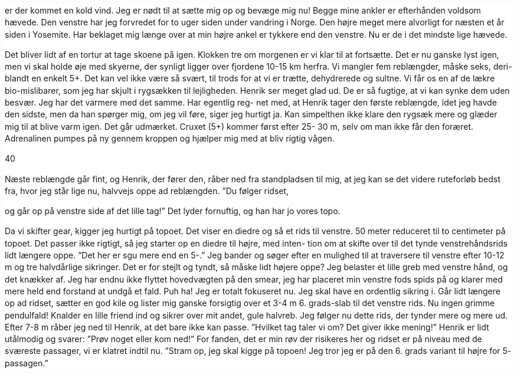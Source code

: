 er der kommet en kold vind. Jeg er nødt til at sætte
mig op og bevæge mig nu! Begge mine ankler er
efterhånden voldsom hævede. Den venstre har jeg
forvredet for to uger siden under vandring i Norge.
Den højre meget mere alvorligt for næsten et år siden
i Yosemite. Har beklaget mig længe over at min højre
ankel er tykkere end den venstre. Nu er de i det
mindste lige hævede.

Det bliver lidt af en tortur at tage skoene på igen.
Klokken tre om morgenen er vi klar til at fortsætte.
Det er nu ganske lyst igen, men vi skal holde øje med
skyerne, der synligt ligger over fjordene 10-15 km
herfra. Vi mangler fem reblængder, måske seks, deri-
blandt en enkelt 5+. Det kan vel ikke være så svært,
til trods for at vi er trætte, dehydrerede og sultne. Vi
får os en af de lækre bio-mislibarer, som jeg har skjult
i rygsækken til lejligheden. Henrik ser meget glad ud.
De er så fugtige, at vi kan synke dem uden besvær.
Jeg har det varmere med det samme. Har egentlig reg-
net med, at Henrik tager den første reblængde, idet
jeg havde den sidste, men da han spørger mig, om jeg
vil føre, siger jeg hurtigt ja. Kan simpelthen ikke klare
den rygsæk mere og glæder mig til at blive varm igen.
Det går udmærket. Cruxet (5+) kommer først efter 25-
30 m, selv om man ikke får den foræret. Adrenalinen
pumpes på ny gennem kroppen og hjælper mig med
at bliv rigtig vågen.

40

Næste reblængde går fint, og Henrik, der fører den,
råber ned fra standpladsen til mig, at jeg kan se det
videre ruteforløb bedst fra, hvor jeg står lige nu,
halvvejs oppe ad reblængden. ”Du følger ridset,

og går op på venstre side af det lille tag!” Det lyder
fornuftig, og han har jo vores topo.

Da vi skifter gear, kigger jeg hurtigt på topoet. Det
viser en diedre og så et rids til venstre. 50 meter
reduceret til to centimeter på topoet. Det passer ikke
rigtigt, så jeg starter op en diedre til højre, med inten-
tion om at skifte over til det tynde venstrehåndsrids
lidt længere oppe. ”Det her er sgu mere end en 5-.”
Jeg bander og søger efter en mulighed til at traversere
til venstre efter 10-12 m og tre halvdårlige sikringer.
Det er for stejlt og tyndt, så måske lidt højere oppe?
Jeg belaster et lille greb med venstre hånd, og det
knækker af. Jeg har endnu ikke flyttet hovedvægten
på den smear, jeg har placeret min venstre fods spids
på og klarer med mere held end forstand at undgå et
fald. Puh ha! Jeg er totalt fokuseret nu. Jeg skal have
en ordentlig sikring i. Går lidt længere op ad ridset,
sætter en god kile og lister mig ganske forsigtig over
et 3-4 m 6. grads-slab til det venstre rids. Nu ingen
grimme pendulfald! Knalder en lille friend ind og
sikrer over mit andet, gule halvreb. Jeg følger nu dette
rids, der tynder mere og mere ud. Efter 7-8 m råber
jeg ned til Henrik, at det bare ikke kan passe. ”Hvilket
tag taler vi om? Det giver ikke mening!” Henrik er lidt
utålmodig og svarer: ”Prøv noget eller kom ned!” For
fanden, det er min røv der risikeres her og ridset er på
niveau med de sværeste passager, vi er klatret indtil
nu. ”Stram op, jeg skal kigge på topoen! Jeg tror jeg
er på den 6. grads variant til højre for 5- passagen.”